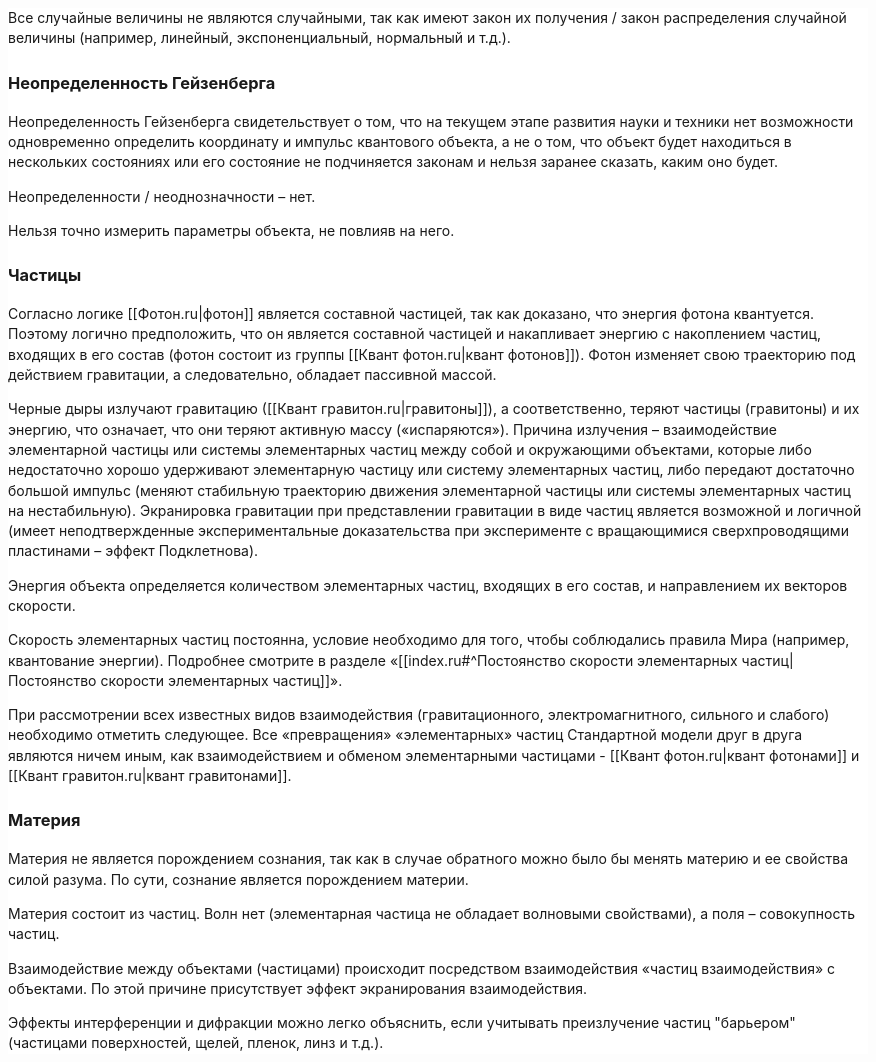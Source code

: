 Все случайные величины не являются случайными, так как имеют закон их получения / закон распределения случайной величины (например, линейный, экспоненциальный, нормальный и т.д.).

### Неопределенность Гейзенберга

Неопределенность Гейзенберга свидетельствует о том, что на текущем этапе развития науки и техники нет возможности одновременно определить координату и импульс квантового объекта, а не о том, что объект будет находиться в нескольких состояниях или его состояние не подчиняется законам и нельзя заранее сказать, каким оно будет. 

Неопределенности / неоднозначности – нет. 

Нельзя точно измерить параметры объекта, не повлияв на него.

### Частицы

Согласно логике [[Фотон.ru|фотон]] является составной частицей, так как доказано, что энергия фотона квантуется. Поэтому логично предположить, что он является составной частицей и накапливает энергию с накоплением частиц, входящих в его состав (фотон состоит из группы [[Квант фотон.ru|квант фотонов]]). Фотон изменяет свою траекторию под действием гравитации, а следовательно, обладает пассивной массой.

Черные дыры излучают гравитацию ([[Квант гравитон.ru|гравитоны]]), а соответственно, теряют частицы (гравитоны) и их энергию, что означает, что они теряют активную массу («испаряются»). Причина излучения – взаимодействие элементарной частицы или системы элементарных частиц между собой и окружающими объектами, которые либо недостаточно хорошо удерживают элементарную частицу или систему элементарных частиц, либо передают достаточно большой импульс (меняют стабильную траекторию движения элементарной частицы или системы элементарных частиц на нестабильную). Экранировка гравитации при представлении гравитации в виде частиц является возможной и логичной (имеет неподтвержденные экспериментальные доказательства при эксперименте с вращающимися сверхпроводящими пластинами – эффект Подклетнова).

Энергия объекта определяется количеством элементарных частиц, входящих в его состав, и направлением их векторов скорости.

Скорость элементарных частиц постоянна, условие необходимо для того, чтобы соблюдались правила Мира (например, квантование энергии). Подробнее смотрите в разделе «[[index.ru#^Постоянство скорости элементарных частиц|Постоянство скорости элементарных частиц]]».

При рассмотрении всех известных видов взаимодействия (гравитационного, электромагнитного, сильного и слабого) необходимо отметить следующее. Все «превращения» «элементарных» частиц Стандартной модели друг в друга являются ничем иным, как взаимодействием и обменом элементарными частицами - [[Квант фотон.ru|квант фотонами]] и [[Квант гравитон.ru|квант гравитонами]].

### Материя

Материя не является порождением сознания, так как в случае обратного можно было бы менять материю и ее свойства силой разума. По сути, сознание является порождением материи.

Материя состоит из частиц. Волн нет (элементарная частица не обладает волновыми свойствами), а поля – совокупность частиц.

Взаимодействие между объектами (частицами) происходит посредством взаимодействия «частиц взаимодействия» с объектами. По этой причине присутствует эффект экранирования взаимодействия. 

Эффекты интерференции и дифракции можно легко объяснить, если учитывать преизлучение частиц "барьером"(частицами поверхностей, щелей, пленок, линз и т.д.). 
